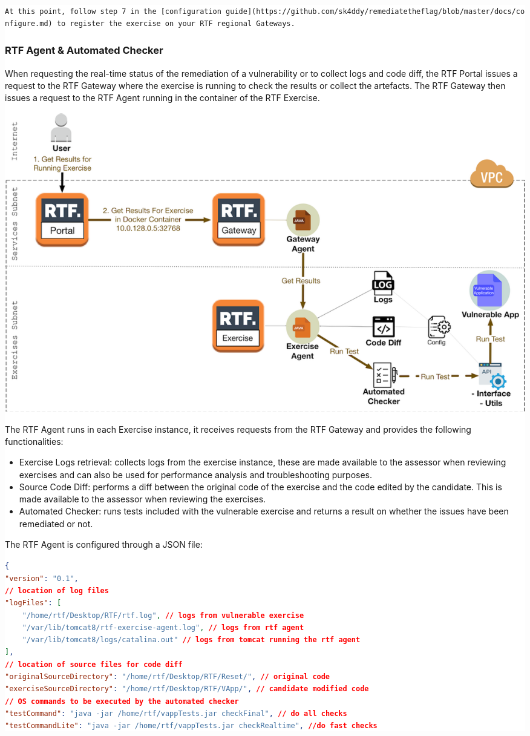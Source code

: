     At this point, follow step 7 in the [configuration guide](https://github.com/sk4ddy/remediatetheflag/blob/master/docs/configure.md) to register the exercise on your RTF regional Gateways.

### RTF Agent & Automated Checker

 When requesting the real-time status of the remediation of a vulnerability or to collect logs and code diff, the RTF Portal issues a request to the RTF Gateway where the exercise is running to check the results or collect the artefacts. The RTF Gateway then issues a request to the RTF Agent running in the container of the RTF Exercise.

  ![tests_flow](img/tests_flow.png)


  The RTF Agent runs in each Exercise instance, it receives requests from the RTF Gateway and  provides the following functionalities:

  - Exercise Logs retrieval: collects logs from the exercise instance, these are made available to the assessor when reviewing exercises and can also be used for performance analysis and troubleshooting purposes. 
  - Source Code Diff: performs a diff between the original code of the exercise and the code edited by the candidate. This is made available to the assessor when reviewing the exercises.
  - Automated Checker: runs tests included with the vulnerable exercise and returns a result on whether the issues have been remediated or not. 


  The RTF Agent is configured through a JSON file:

  ```json
{
  "version": "0.1",
  // location of log files     
  "logFiles": [
      "/home/rtf/Desktop/RTF/rtf.log", // logs from vulnerable exercise
      "/var/lib/tomcat8/rtf-exercise-agent.log", // logs from rtf agent
      "/var/lib/tomcat8/logs/catalina.out" // logs from tomcat running the rtf agent
  ],
  // location of source files for code diff
  "originalSourceDirectory": "/home/rtf/Desktop/RTF/Reset/", // original code
  "exerciseSourceDirectory": "/home/rtf/Desktop/RTF/VApp/", // candidate modified code
  // OS commands to be executed by the automated checker 
  "testCommand": "java -jar /home/rtf/vappTests.jar checkFinal", // do all checks
  "testCommandLite": "java -jar /home/rtf/vappTests.jar checkRealtime", //do fast checks
  ```